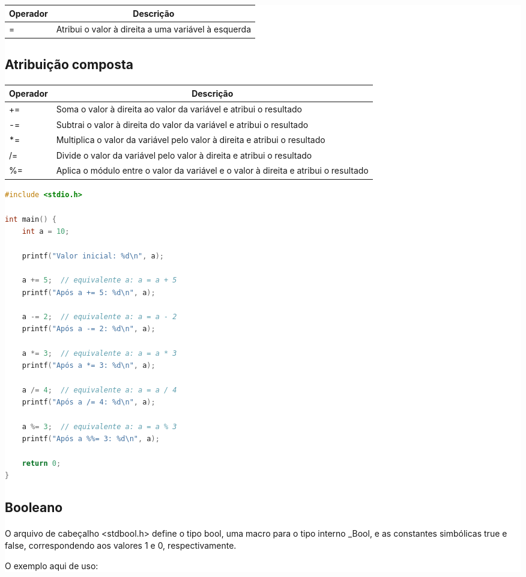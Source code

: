 | Operador | Descrição                                           |
|----------|-----------------------------------------------------|
| =        | Atribui o valor à direita a uma variável à esquerda |

## Atribuição composta

| Operador | Descrição                                                                           |
|----------|-------------------------------------------------------------------------------------|
| +=       | Soma o valor à direita ao valor da variável e atribui o resultado                   |
| -=       | Subtrai o valor à direita do valor da variável e atribui o resultado                |
| *=       | Multiplica o valor da variável pelo valor à direita e atribui o resultado           |
| /=       | Divide o valor da variável pelo valor à direita e atribui o resultado               |
| %=       | Aplica o módulo entre o valor da variável e o valor à direita e atribui o resultado |


```c
#include <stdio.h>

int main() {
    int a = 10;

    printf("Valor inicial: %d\n", a);

    a += 5;  // equivalente a: a = a + 5
    printf("Após a += 5: %d\n", a);

    a -= 2;  // equivalente a: a = a - 2
    printf("Após a -= 2: %d\n", a);

    a *= 3;  // equivalente a: a = a * 3
    printf("Após a *= 3: %d\n", a);

    a /= 4;  // equivalente a: a = a / 4
    printf("Após a /= 4: %d\n", a);

    a %= 3;  // equivalente a: a = a % 3
    printf("Após a %%= 3: %d\n", a);

    return 0;
}
```

## Booleano
O arquivo de cabeçalho <stdbool.h> define o tipo bool, uma macro para o tipo interno _Bool, e as constantes simbólicas true e false, correspondendo aos valores 1 e 0, respectivamente.

O exemplo aqui de uso:
